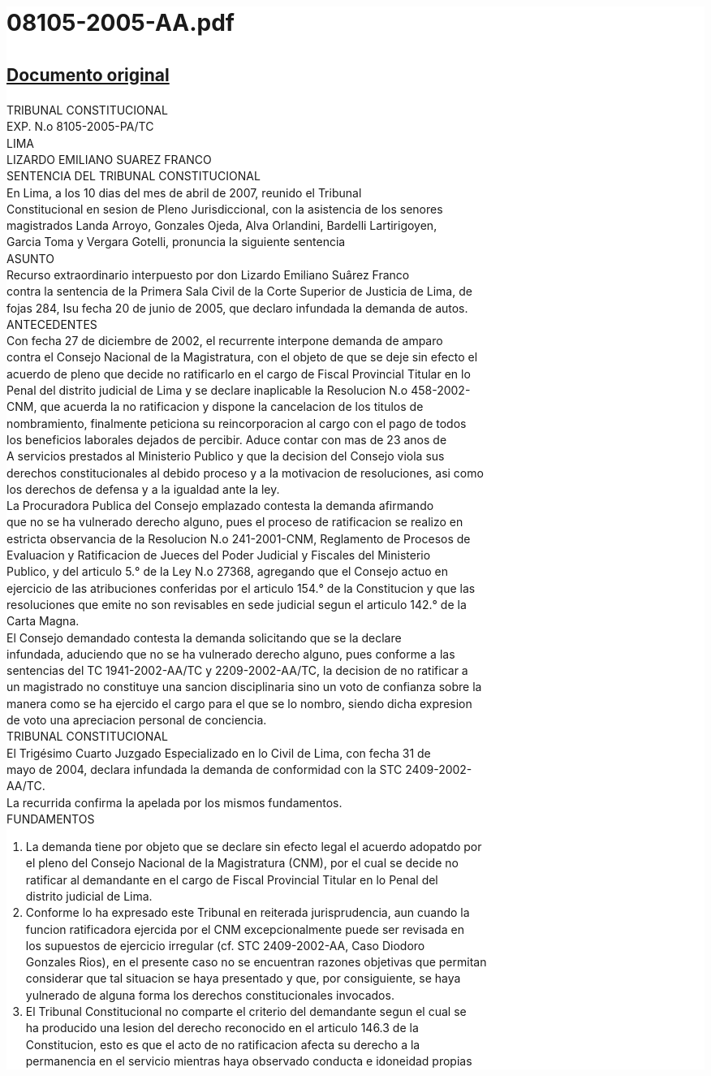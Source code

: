 
08105-2005-AA.pdf
=================
  
[Documento original](https://tc.gob.pe/jurisprudencia/2007/08105-2005-AA.pdf)  
---  
TRIBUNAL CONSTITUCIONAL  
EXP. N.o 8105-2005-PA/TC  
LIMA  
LIZARDO EMILIANO SUAREZ FRANCO  
SENTENCIA DEL TRIBUNAL CONSTITUCIONAL  
En Lima, a los 10 dias del mes de abril de 2007, reunido el Tribunal  
Constitucional en sesion de Pleno Jurisdiccional, con la asistencia de los senores  
magistrados Landa Arroyo, Gonzales Ojeda, Alva Orlandini, Bardelli Lartirigoyen,  
Garcia Toma y Vergara Gotelli, pronuncia la siguiente sentencia  
ASUNTO  
Recurso extraordinario interpuesto por don Lizardo Emiliano Suârez Franco  
contra la sentencia de la Primera Sala Civil de la Corte Superior de Justicia de Lima, de  
fojas 284, Isu fecha 20 de junio de 2005, que declaro infundada la demanda de autos.  
ANTECEDENTES  
Con fecha 27 de diciembre de 2002, el recurrente interpone demanda de amparo  
contra el Consejo Nacional de la Magistratura, con el objeto de que se deje sin efecto el  
acuerdo de pleno que decide no ratificarlo en el cargo de Fiscal Provincial Titular en lo  
Penal del distrito judicial de Lima y se declare inaplicable la Resolucion N.o 458-2002-  
CNM, que acuerda la no ratificacion y dispone la cancelacion de los titulos de  
nombramiento, finalmente peticiona su reincorporacion al cargo con el pago de todos  
los beneficios laborales dejados de percibir. Aduce contar con mas de 23 anos de  
A servicios prestados al Ministerio Publico y que la decision del Consejo viola sus  
derechos constitucionales al debido proceso y a la motivacion de resoluciones, asi como  
los derechos de defensa y a la igualdad ante la ley.  
La Procuradora Publica del Consejo emplazado contesta la demanda afirmando  
que no se ha vulnerado derecho alguno, pues el proceso de ratificacion se realizo en  
estricta observancia de la Resolucion N.o 241-2001-CNM, Reglamento de Procesos de  
Evaluacion y Ratificacion de Jueces del Poder Judicial y Fiscales del Ministerio  
Publico, y del articulo 5.° de la Ley N.o 27368, agregando que el Consejo actuo en  
ejercicio de las atribuciones conferidas por el articulo 154.° de la Constitucion y que las  
resoluciones que emite no son revisables en sede judicial segun el articulo 142.° de la  
Carta Magna.  
El Consejo demandado contesta la demanda solicitando que se la declare  
infundada, aduciendo que no se ha vulnerado derecho alguno, pues conforme a las  
sentencias del TC 1941-2002-AA/TC y 2209-2002-AA/TC, la decision de no ratificar a  
un magistrado no constituye una sancion disciplinaria sino un voto de confianza sobre la  
manera como se ha ejercido el cargo para el que se lo nombro, siendo dicha expresion  
de voto una apreciacion personal de conciencia.  
TRIBUNAL CONSTITUCIONAL  
El Trigésimo Cuarto Juzgado Especializado en lo Civil de Lima, con fecha 31 de  
mayo de 2004, declara infundada la demanda de conformidad con la STC 2409-2002-  
AA/TC.  
La recurrida confirma la apelada por los mismos fundamentos.  
FUNDAMENTOS  
1. La demanda tiene por objeto que se declare sin efecto legal el acuerdo adopatdo por  
el pleno del Consejo Nacional de la Magistratura (CNM), por el cual se decide no  
ratificar al demandante en el cargo de Fiscal Provincial Titular en lo Penal del  
distrito judicial de Lima.  
2. Conforme lo ha expresado este Tribunal en reiterada jurisprudencia, aun cuando la  
funcion ratificadora ejercida por el CNM excepcionalmente puede ser revisada en  
los supuestos de ejercicio irregular (cf. STC 2409-2002-AA, Caso Diodoro  
Gonzales Rios), en el presente caso no se encuentran razones objetivas que permitan  
considerar que tal situacion se haya presentado y que, por consiguiente, se haya  
yulnerado de alguna forma los derechos constitucionales invocados.  
3. El Tribunal Constitucional no comparte el criterio del demandante segun el cual se  
ha producido una lesion del derecho reconocido en el articulo 146.3 de la  
Constitucion, esto es que el acto de no ratificacion afecta su derecho a la  
permanencia en el servicio mientras haya observado conducta e idoneidad propias  